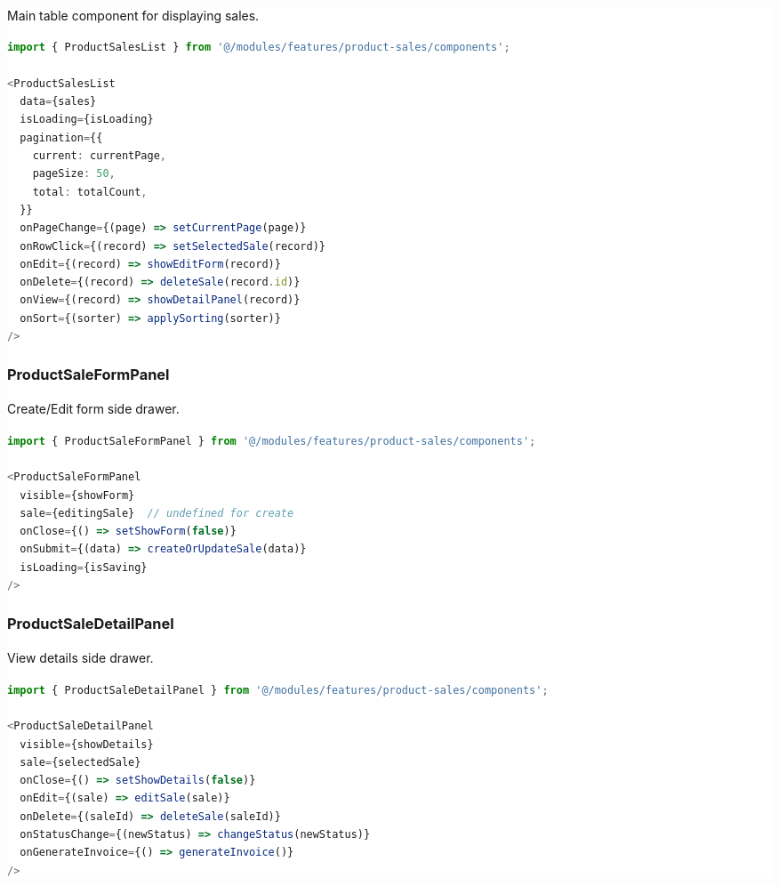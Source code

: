 Main table component for displaying sales.

```typescript
import { ProductSalesList } from '@/modules/features/product-sales/components';

<ProductSalesList
  data={sales}
  isLoading={isLoading}
  pagination={{
    current: currentPage,
    pageSize: 50,
    total: totalCount,
  }}
  onPageChange={(page) => setCurrentPage(page)}
  onRowClick={(record) => setSelectedSale(record)}
  onEdit={(record) => showEditForm(record)}
  onDelete={(record) => deleteSale(record.id)}
  onView={(record) => showDetailPanel(record)}
  onSort={(sorter) => applySorting(sorter)}
/>
```

### ProductSaleFormPanel

Create/Edit form side drawer.

```typescript
import { ProductSaleFormPanel } from '@/modules/features/product-sales/components';

<ProductSaleFormPanel
  visible={showForm}
  sale={editingSale}  // undefined for create
  onClose={() => setShowForm(false)}
  onSubmit={(data) => createOrUpdateSale(data)}
  isLoading={isSaving}
/>
```

### ProductSaleDetailPanel

View details side drawer.

```typescript
import { ProductSaleDetailPanel } from '@/modules/features/product-sales/components';

<ProductSaleDetailPanel
  visible={showDetails}
  sale={selectedSale}
  onClose={() => setShowDetails(false)}
  onEdit={(sale) => editSale(sale)}
  onDelete={(saleId) => deleteSale(saleId)}
  onStatusChange={(newStatus) => changeStatus(newStatus)}
  onGenerateInvoice={() => generateInvoice()}
/>
```
